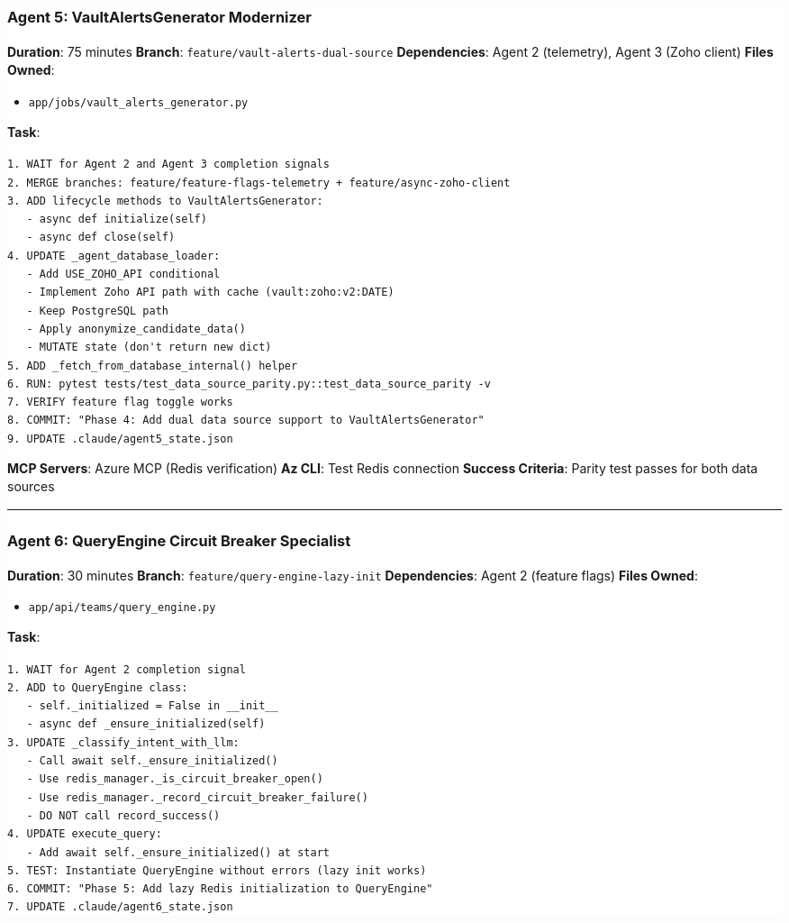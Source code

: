 ### Agent 5: VaultAlertsGenerator Modernizer
**Duration**: 75 minutes
**Branch**: `feature/vault-alerts-dual-source`
**Dependencies**: Agent 2 (telemetry), Agent 3 (Zoho client)
**Files Owned**:
- `app/jobs/vault_alerts_generator.py`

**Task**:
```
1. WAIT for Agent 2 and Agent 3 completion signals
2. MERGE branches: feature/feature-flags-telemetry + feature/async-zoho-client
3. ADD lifecycle methods to VaultAlertsGenerator:
   - async def initialize(self)
   - async def close(self)
4. UPDATE _agent_database_loader:
   - Add USE_ZOHO_API conditional
   - Implement Zoho API path with cache (vault:zoho:v2:DATE)
   - Keep PostgreSQL path
   - Apply anonymize_candidate_data()
   - MUTATE state (don't return new dict)
5. ADD _fetch_from_database_internal() helper
6. RUN: pytest tests/test_data_source_parity.py::test_data_source_parity -v
7. VERIFY feature flag toggle works
8. COMMIT: "Phase 4: Add dual data source support to VaultAlertsGenerator"
9. UPDATE .claude/agent5_state.json
```

**MCP Servers**: Azure MCP (Redis verification)
**Az CLI**: Test Redis connection
**Success Criteria**: Parity test passes for both data sources

---

### Agent 6: QueryEngine Circuit Breaker Specialist
**Duration**: 30 minutes
**Branch**: `feature/query-engine-lazy-init`
**Dependencies**: Agent 2 (feature flags)
**Files Owned**:
- `app/api/teams/query_engine.py`

**Task**:
```
1. WAIT for Agent 2 completion signal
2. ADD to QueryEngine class:
   - self._initialized = False in __init__
   - async def _ensure_initialized(self)
3. UPDATE _classify_intent_with_llm:
   - Call await self._ensure_initialized()
   - Use redis_manager._is_circuit_breaker_open()
   - Use redis_manager._record_circuit_breaker_failure()
   - DO NOT call record_success()
4. UPDATE execute_query:
   - Add await self._ensure_initialized() at start
5. TEST: Instantiate QueryEngine without errors (lazy init works)
6. COMMIT: "Phase 5: Add lazy Redis initialization to QueryEngine"
7. UPDATE .claude/agent6_state.json
```
